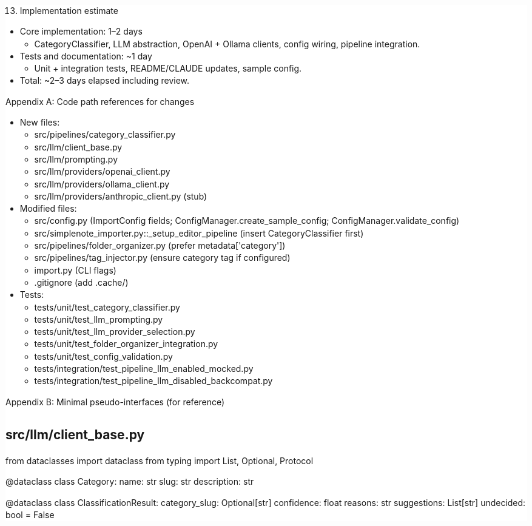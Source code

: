 13) Implementation estimate
- Core implementation: 1–2 days
  - CategoryClassifier, LLM abstraction, OpenAI + Ollama clients, config wiring, pipeline integration.
- Tests and documentation: ~1 day
  - Unit + integration tests, README/CLAUDE updates, sample config.
- Total: ~2–3 days elapsed including review.

Appendix A: Code path references for changes
- New files:
  - src/pipelines/category_classifier.py
  - src/llm/client_base.py
  - src/llm/prompting.py
  - src/llm/providers/openai_client.py
  - src/llm/providers/ollama_client.py
  - src/llm/providers/anthropic_client.py (stub)
- Modified files:
  - src/config.py (ImportConfig fields; ConfigManager.create_sample_config; ConfigManager.validate_config)
  - src/simplenote_importer.py::_setup_editor_pipeline (insert CategoryClassifier first)
  - src/pipelines/folder_organizer.py (prefer metadata['category'])
  - src/pipelines/tag_injector.py (ensure category tag if configured)
  - import.py (CLI flags)
  - .gitignore (add .cache/)
- Tests:
  - tests/unit/test_category_classifier.py
  - tests/unit/test_llm_prompting.py
  - tests/unit/test_llm_provider_selection.py
  - tests/unit/test_folder_organizer_integration.py
  - tests/unit/test_config_validation.py
  - tests/integration/test_pipeline_llm_enabled_mocked.py
  - tests/integration/test_pipeline_llm_disabled_backcompat.py

Appendix B: Minimal pseudo-interfaces (for reference)

src/llm/client_base.py
------------------------------------------------
from dataclasses import dataclass
from typing import List, Optional, Protocol

@dataclass
class Category:
    name: str
    slug: str
    description: str

@dataclass
class ClassificationResult:
    category_slug: Optional[str]
    confidence: float
    reasons: str
    suggestions: List[str]
    undecided: bool = False
